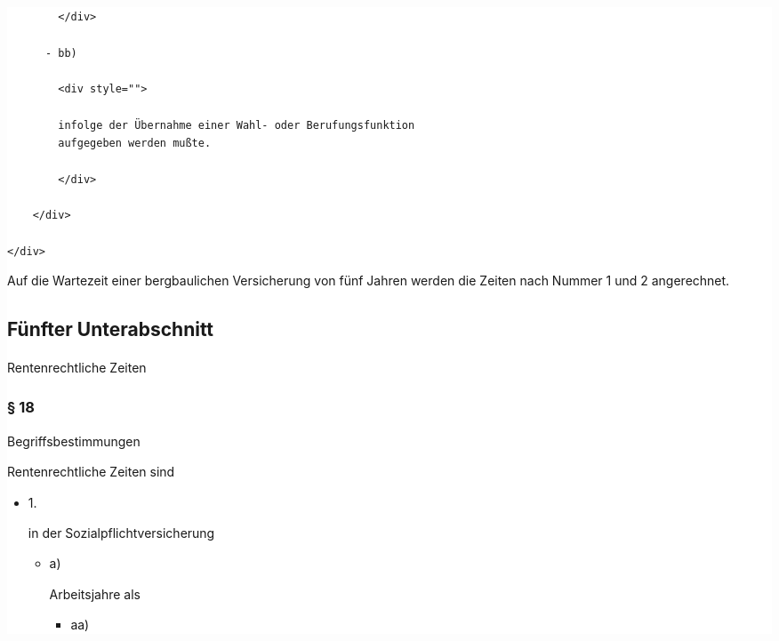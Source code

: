             </div>
        
          - bb)
            
            <div style="">
            
            infolge der Übernahme einer Wahl- oder Berufungsfunktion
            aufgegeben werden mußte.
            
            </div>
        
        </div>
    
    </div>

Auf die Wartezeit einer bergbaulichen Versicherung von fünf Jahren
werden die Zeiten nach Nummer 1 und 2 angerechnet.

</div>

</div>

</div>

</div>

<span id="BJNR016069991BJNG001100314.html"></span>

## Fünfter Unterabschnitt  
Rentenrechtliche Zeiten

<span id="BJNR016069991BJNE005900314.html"></span>

### § 18  
Begriffsbestimmungen

<div>

<div class="jnhtml">

<div>

<div class="jurAbsatz">

Rentenrechtliche Zeiten sind

  - 1\.
    
    <div style="">
    
    in der Sozialpflichtversicherung
    
      - a)
        
        <div style="">
        
        Arbeitsjahre als
        
          - aa)
            
            <div style="">
            